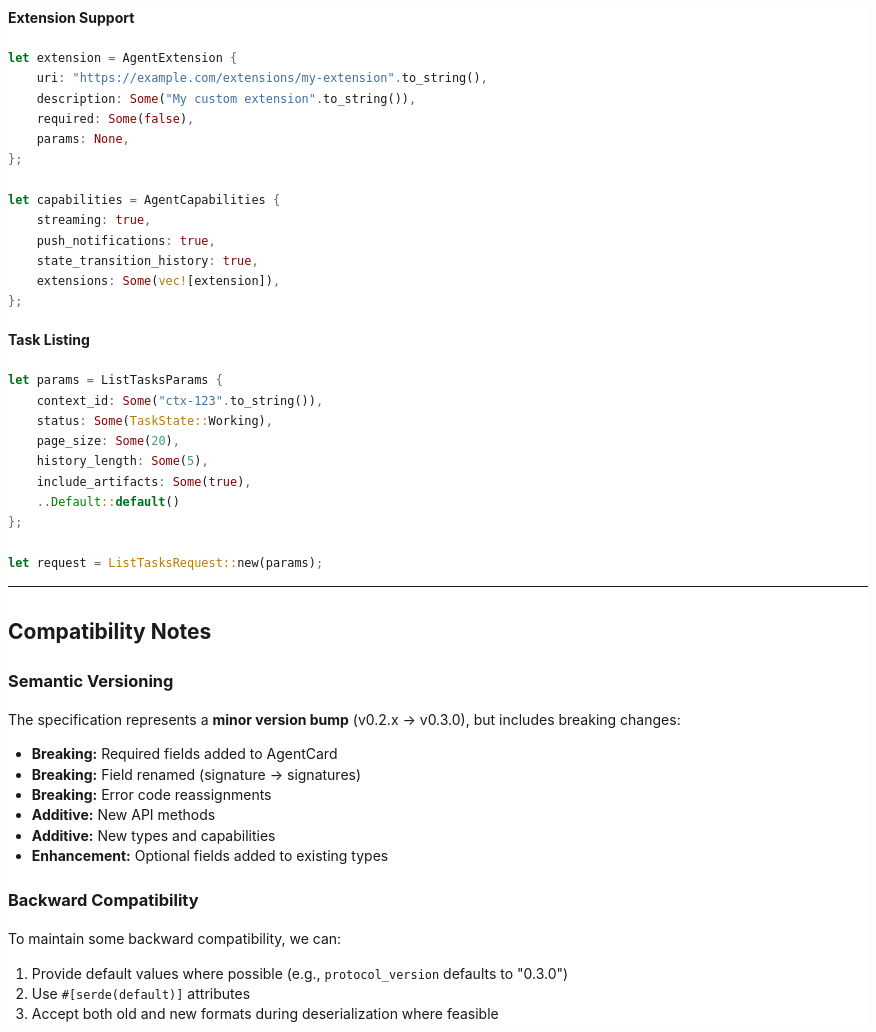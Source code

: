 #### Extension Support
```rust
let extension = AgentExtension {
    uri: "https://example.com/extensions/my-extension".to_string(),
    description: Some("My custom extension".to_string()),
    required: Some(false),
    params: None,
};

let capabilities = AgentCapabilities {
    streaming: true,
    push_notifications: true,
    state_transition_history: true,
    extensions: Some(vec![extension]),
};
```

#### Task Listing
```rust
let params = ListTasksParams {
    context_id: Some("ctx-123".to_string()),
    status: Some(TaskState::Working),
    page_size: Some(20),
    history_length: Some(5),
    include_artifacts: Some(true),
    ..Default::default()
};

let request = ListTasksRequest::new(params);
```

---

## Compatibility Notes

### Semantic Versioning
The specification represents a **minor version bump** (v0.2.x → v0.3.0), but includes breaking changes:

- **Breaking:** Required fields added to AgentCard
- **Breaking:** Field renamed (signature → signatures)
- **Breaking:** Error code reassignments
- **Additive:** New API methods
- **Additive:** New types and capabilities
- **Enhancement:** Optional fields added to existing types

### Backward Compatibility
To maintain some backward compatibility, we can:

1. Provide default values where possible (e.g., `protocol_version` defaults to "0.3.0")
2. Use `#[serde(default)]` attributes
3. Accept both old and new formats during deserialization where feasible
